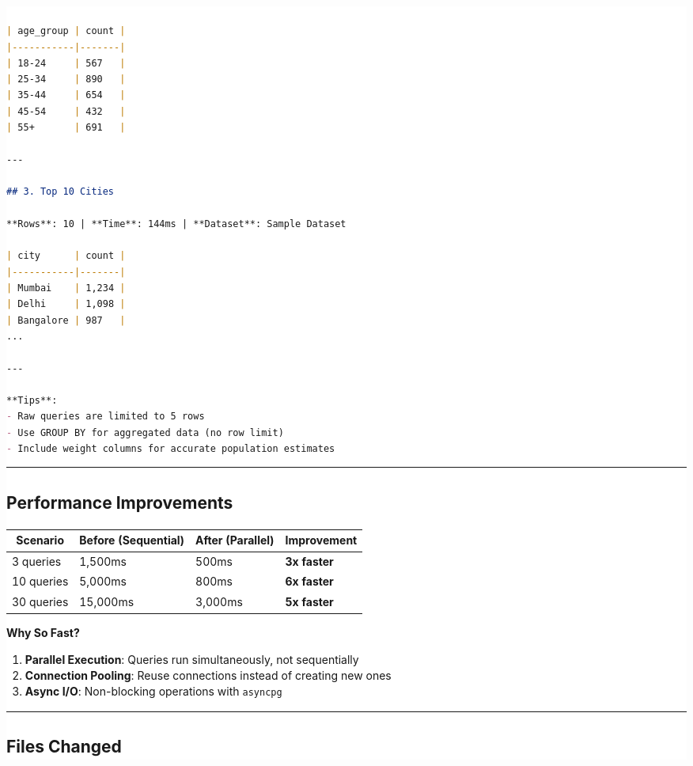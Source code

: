 ```markdown

| age_group | count |
|-----------|-------|
| 18-24     | 567   |
| 25-34     | 890   |
| 35-44     | 654   |
| 45-54     | 432   |
| 55+       | 691   |

---

## 3. Top 10 Cities

**Rows**: 10 | **Time**: 144ms | **Dataset**: Sample Dataset

| city      | count |
|-----------|-------|
| Mumbai    | 1,234 |
| Delhi     | 1,098 |
| Bangalore | 987   |
...

---

**Tips**:
- Raw queries are limited to 5 rows
- Use GROUP BY for aggregated data (no row limit)
- Include weight columns for accurate population estimates
```

---

## Performance Improvements

| Scenario | Before (Sequential) | After (Parallel) | Improvement |
|----------|---------------------|------------------|-------------|
| 3 queries | 1,500ms | 500ms | **3x faster** |
| 10 queries | 5,000ms | 800ms | **6x faster** |
| 30 queries | 15,000ms | 3,000ms | **5x faster** |

**Why So Fast?**
1. **Parallel Execution**: Queries run simultaneously, not sequentially
2. **Connection Pooling**: Reuse connections instead of creating new ones
3. **Async I/O**: Non-blocking operations with `asyncpg`

---

## Files Changed
